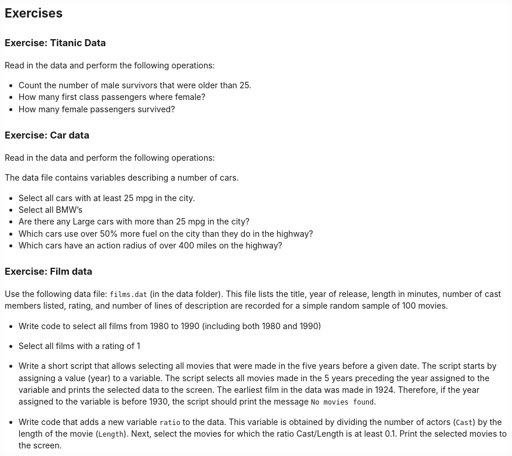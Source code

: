 ## Exercises

### Exercise: Titanic Data

Read in the data and perform the following operations:

-   Count the number of male survivors that were older than 25.
-   How many first class passengers where female?
-   How many female passengers survived?

### Exercise: Car data

Read in the data and perform the following operations:

The data file contains variables describing a number of cars.

-   Select all cars with at least 25 mpg in the city.
-   Select all BMW’s
-   Are there any Large cars with more than 25 mpg in the city?
-   Which cars use over 50% more fuel on the city than they do in the
    highway?
-   Which cars have an action radius of over 400 miles on the highway?

### Exercise: Film data

Use the following data file: `films.dat` (in the data folder). This file
lists the title, year of release, length in minutes, number of cast
members listed, rating, and number of lines of description are recorded
for a simple random sample of 100 movies.

-   Write code to select all films from 1980 to 1990 (including both
    1980 and 1990)

-   Select all films with a rating of 1

-   Write a short script that allows selecting all movies that were made
    in the five years before a given date. The script starts by
    assigning a value (year) to a variable. The script selects all
    movies made in the 5 years preceding the year assigned to the
    variable and prints the selected data to the screen. The earliest
    film in the data was made in 1924. Therefore, if the year assigned
    to the variable is before 1930, the script should print the message
    `No movies found`.

-   Write code that adds a new variable `ratio` to the data. This
    variable is obtained by dividing the number of actors (`Cast`) by
    the length of the movie (`Length`). Next, select the movies for
    which the ratio Cast/Length is at least 0.1. Print the selected
    movies to the screen.
